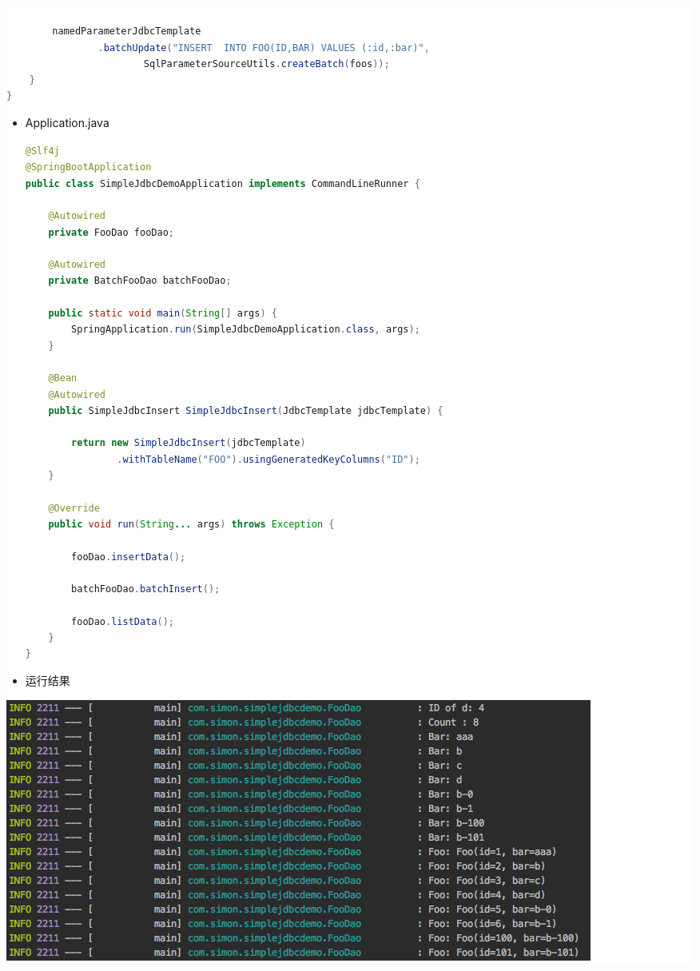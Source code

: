   ```java

          namedParameterJdbcTemplate
                  .batchUpdate("INSERT  INTO FOO(ID,BAR) VALUES (:id,:bar)",
                          SqlParameterSourceUtils.createBatch(foos));
      }
  }
  ```

- Application.java

  ```java
  @Slf4j
  @SpringBootApplication
  public class SimpleJdbcDemoApplication implements CommandLineRunner {

      @Autowired
      private FooDao fooDao;

      @Autowired
      private BatchFooDao batchFooDao;

      public static void main(String[] args) {
          SpringApplication.run(SimpleJdbcDemoApplication.class, args);
      }

      @Bean
      @Autowired
      public SimpleJdbcInsert SimpleJdbcInsert(JdbcTemplate jdbcTemplate) {

          return new SimpleJdbcInsert(jdbcTemplate)
                  .withTableName("FOO").usingGeneratedKeyColumns("ID");
      }

      @Override
      public void run(String... args) throws Exception {

          fooDao.insertData();

          batchFooDao.batchInsert();

          fooDao.listData();
      }
  }
  ```

- 运行结果

![运行结果](images/spring-jdbc-10.png)
